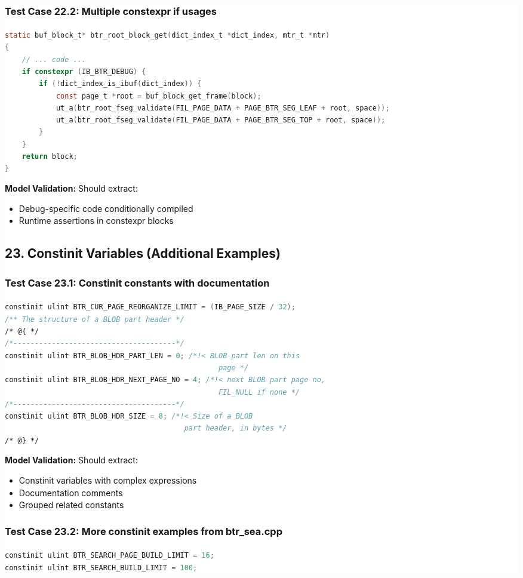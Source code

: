 ### Test Case 22.2: Multiple constexpr if usages

```c
static buf_block_t* btr_root_block_get(dict_index_t *dict_index, mtr_t *mtr)
{
    // ... code ...
    if constexpr (IB_BTR_DEBUG) {
        if (!dict_index_is_ibuf(dict_index)) {
            const page_t *root = buf_block_get_frame(block);
            ut_a(btr_root_fseg_validate(FIL_PAGE_DATA + PAGE_BTR_SEG_LEAF + root, space));
            ut_a(btr_root_fseg_validate(FIL_PAGE_DATA + PAGE_BTR_SEG_TOP + root, space));
        }
    }
    return block;
}

```

**Model Validation:** Should extract:

- Debug-specific code conditionally compiled
- Runtime assertions in constexpr blocks

## 23. Constinit Variables (Additional Examples)

### Test Case 23.1: Constinit constants with documentation

```c
constinit ulint BTR_CUR_PAGE_REORGANIZE_LIMIT = (IB_PAGE_SIZE / 32);
/** The structure of a BLOB part header */
/* @{ */
/*--------------------------------------*/
constinit ulint BTR_BLOB_HDR_PART_LEN = 0; /*!< BLOB part len on this
                                                  page */
constinit ulint BTR_BLOB_HDR_NEXT_PAGE_NO = 4; /*!< next BLOB part page no,
                                                  FIL_NULL if none */
/*--------------------------------------*/
constinit ulint BTR_BLOB_HDR_SIZE = 8; /*!< Size of a BLOB
                                          part header, in bytes */
/* @} */

```

**Model Validation:** Should extract:

- Constinit variables with complex expressions
- Documentation comments
- Grouped related constants

### Test Case 23.2: More constinit examples from btr_sea.cpp

```c
constinit ulint BTR_SEARCH_PAGE_BUILD_LIMIT = 16;
constinit ulint BTR_SEARCH_BUILD_LIMIT = 100;
```
